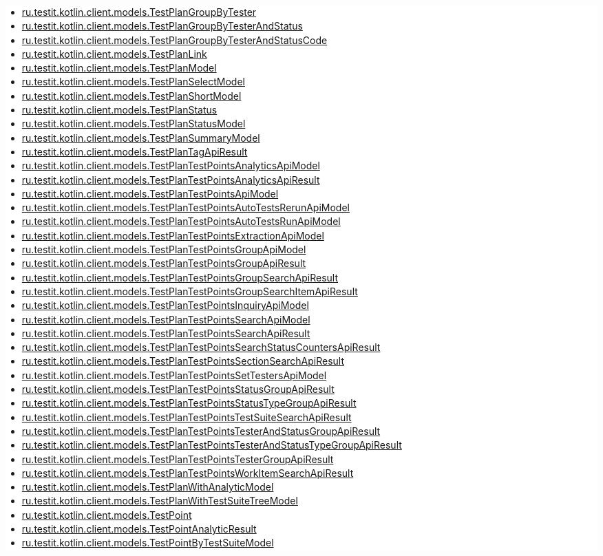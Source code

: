  - [ru.testit.kotlin.client.models.TestPlanGroupByTester](docs/TestPlanGroupByTester.md)
 - [ru.testit.kotlin.client.models.TestPlanGroupByTesterAndStatus](docs/TestPlanGroupByTesterAndStatus.md)
 - [ru.testit.kotlin.client.models.TestPlanGroupByTesterAndStatusCode](docs/TestPlanGroupByTesterAndStatusCode.md)
 - [ru.testit.kotlin.client.models.TestPlanLink](docs/TestPlanLink.md)
 - [ru.testit.kotlin.client.models.TestPlanModel](docs/TestPlanModel.md)
 - [ru.testit.kotlin.client.models.TestPlanSelectModel](docs/TestPlanSelectModel.md)
 - [ru.testit.kotlin.client.models.TestPlanShortModel](docs/TestPlanShortModel.md)
 - [ru.testit.kotlin.client.models.TestPlanStatus](docs/TestPlanStatus.md)
 - [ru.testit.kotlin.client.models.TestPlanStatusModel](docs/TestPlanStatusModel.md)
 - [ru.testit.kotlin.client.models.TestPlanSummaryModel](docs/TestPlanSummaryModel.md)
 - [ru.testit.kotlin.client.models.TestPlanTagApiResult](docs/TestPlanTagApiResult.md)
 - [ru.testit.kotlin.client.models.TestPlanTestPointsAnalyticsApiModel](docs/TestPlanTestPointsAnalyticsApiModel.md)
 - [ru.testit.kotlin.client.models.TestPlanTestPointsAnalyticsApiResult](docs/TestPlanTestPointsAnalyticsApiResult.md)
 - [ru.testit.kotlin.client.models.TestPlanTestPointsApiModel](docs/TestPlanTestPointsApiModel.md)
 - [ru.testit.kotlin.client.models.TestPlanTestPointsAutoTestsRerunApiModel](docs/TestPlanTestPointsAutoTestsRerunApiModel.md)
 - [ru.testit.kotlin.client.models.TestPlanTestPointsAutoTestsRunApiModel](docs/TestPlanTestPointsAutoTestsRunApiModel.md)
 - [ru.testit.kotlin.client.models.TestPlanTestPointsExtractionApiModel](docs/TestPlanTestPointsExtractionApiModel.md)
 - [ru.testit.kotlin.client.models.TestPlanTestPointsGroupApiModel](docs/TestPlanTestPointsGroupApiModel.md)
 - [ru.testit.kotlin.client.models.TestPlanTestPointsGroupApiResult](docs/TestPlanTestPointsGroupApiResult.md)
 - [ru.testit.kotlin.client.models.TestPlanTestPointsGroupSearchApiResult](docs/TestPlanTestPointsGroupSearchApiResult.md)
 - [ru.testit.kotlin.client.models.TestPlanTestPointsGroupSearchItemApiResult](docs/TestPlanTestPointsGroupSearchItemApiResult.md)
 - [ru.testit.kotlin.client.models.TestPlanTestPointsInquiryApiModel](docs/TestPlanTestPointsInquiryApiModel.md)
 - [ru.testit.kotlin.client.models.TestPlanTestPointsSearchApiModel](docs/TestPlanTestPointsSearchApiModel.md)
 - [ru.testit.kotlin.client.models.TestPlanTestPointsSearchApiResult](docs/TestPlanTestPointsSearchApiResult.md)
 - [ru.testit.kotlin.client.models.TestPlanTestPointsSearchStatusCountersApiResult](docs/TestPlanTestPointsSearchStatusCountersApiResult.md)
 - [ru.testit.kotlin.client.models.TestPlanTestPointsSectionSearchApiResult](docs/TestPlanTestPointsSectionSearchApiResult.md)
 - [ru.testit.kotlin.client.models.TestPlanTestPointsSetTestersApiModel](docs/TestPlanTestPointsSetTestersApiModel.md)
 - [ru.testit.kotlin.client.models.TestPlanTestPointsStatusGroupApiResult](docs/TestPlanTestPointsStatusGroupApiResult.md)
 - [ru.testit.kotlin.client.models.TestPlanTestPointsStatusTypeGroupApiResult](docs/TestPlanTestPointsStatusTypeGroupApiResult.md)
 - [ru.testit.kotlin.client.models.TestPlanTestPointsTestSuiteSearchApiResult](docs/TestPlanTestPointsTestSuiteSearchApiResult.md)
 - [ru.testit.kotlin.client.models.TestPlanTestPointsTesterAndStatusGroupApiResult](docs/TestPlanTestPointsTesterAndStatusGroupApiResult.md)
 - [ru.testit.kotlin.client.models.TestPlanTestPointsTesterAndStatusTypeGroupApiResult](docs/TestPlanTestPointsTesterAndStatusTypeGroupApiResult.md)
 - [ru.testit.kotlin.client.models.TestPlanTestPointsTesterGroupApiResult](docs/TestPlanTestPointsTesterGroupApiResult.md)
 - [ru.testit.kotlin.client.models.TestPlanTestPointsWorkItemSearchApiResult](docs/TestPlanTestPointsWorkItemSearchApiResult.md)
 - [ru.testit.kotlin.client.models.TestPlanWithAnalyticModel](docs/TestPlanWithAnalyticModel.md)
 - [ru.testit.kotlin.client.models.TestPlanWithTestSuiteTreeModel](docs/TestPlanWithTestSuiteTreeModel.md)
 - [ru.testit.kotlin.client.models.TestPoint](docs/TestPoint.md)
 - [ru.testit.kotlin.client.models.TestPointAnalyticResult](docs/TestPointAnalyticResult.md)
 - [ru.testit.kotlin.client.models.TestPointByTestSuiteModel](docs/TestPointByTestSuiteModel.md)